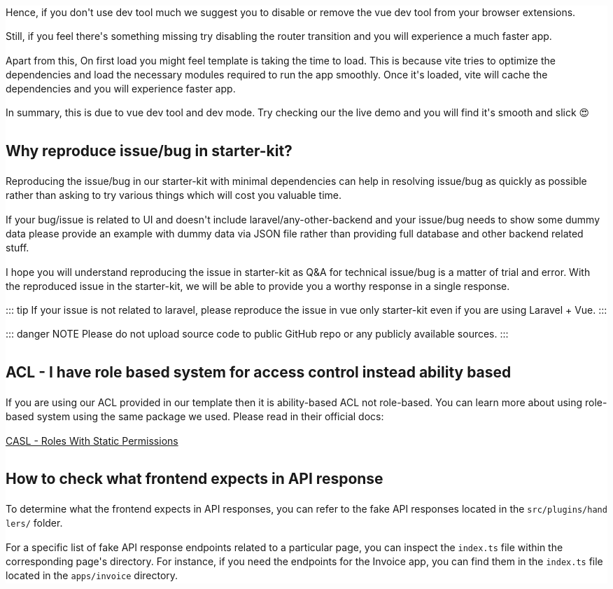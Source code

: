 Hence, if you don't use dev tool much we suggest you to disable or remove the vue dev tool from your browser extensions.

Still, if you feel there's something missing try disabling the router transition and you will experience a much faster app.

Apart from this, On first load you might feel template is taking the time to load. This is because vite tries to optimize the dependencies and load the necessary modules required to run the app smoothly. Once it's loaded, vite will cache the dependencies and you will experience faster app.

In summary, this is due to vue dev tool and dev mode. Try checking our the live demo and you will find it's smooth and slick 😍

## Why reproduce issue/bug in starter-kit?

Reproducing the issue/bug in our starter-kit with minimal dependencies can help in resolving issue/bug as quickly as possible rather than asking to try various things which will cost you valuable time.

If your bug/issue is related to UI and doesn't include laravel/any-other-backend and your issue/bug needs to show some dummy data please provide an example with dummy data via JSON file rather than providing full database and other backend related stuff.

I hope you will understand reproducing the issue in starter-kit as Q&A for technical issue/bug is a matter of trial and error. With the reproduced issue in the starter-kit, we will be able to provide you a worthy response in a single response.

::: tip
If your issue is not related to laravel, please reproduce the issue in vue only starter-kit even if you are using Laravel + Vue.
:::

::: danger NOTE
Please do not upload source code to public GitHub repo or any publicly available sources.
:::

## ACL - I have role based system for access control instead ability based

If you are using our ACL provided in our template then it is ability-based ACL not role-based. You can learn more about using role-based system using the same package we used. Please read in their official docs:

[CASL - Roles With Static Permissions](https://casl.js.org/v5/en/cookbook/roles-with-static-permissions)

## How to check what frontend expects in API response

To determine what the frontend expects in API responses, you can refer to the fake API responses located in the `src/plugins/handlers/` folder.

For a specific list of fake API response endpoints related to a particular page, you can inspect the `index.ts` file within the corresponding page's directory. For instance, if you need the endpoints for the Invoice app, you can find them in the `index.ts` file located in the `apps/invoice` directory.

